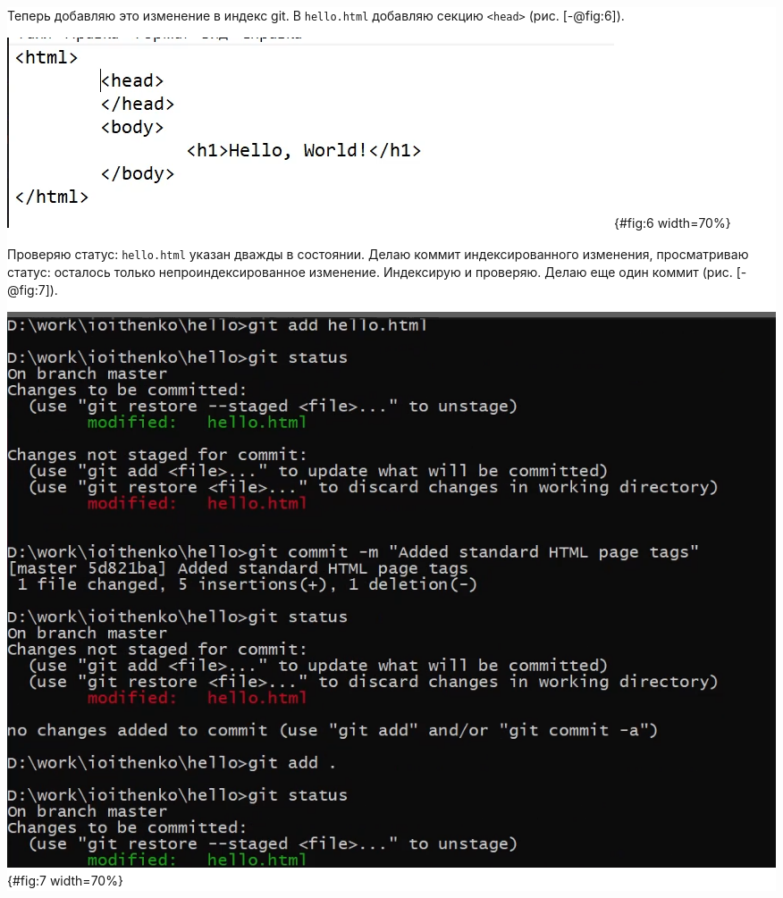  Теперь добавляю это изменение в индекс git. В `hello.html` добавляю секцию `<head>` (рис. [-@fig:6]).

![Добавление заголовка](image/6.png){#fig:6 width=70%}
 
 Проверяю статус: `hello.html` указан дважды в состоянии. Делаю коммит индексированного изменения, просматриваю статус: осталось только непроиндексированное изменение. Индексирую и проверяю. Делаю еще один коммит (рис. [-@fig:7]).

![Внесение изменений, индексированние, коммит](image/7.png){#fig:7 width=70%}

